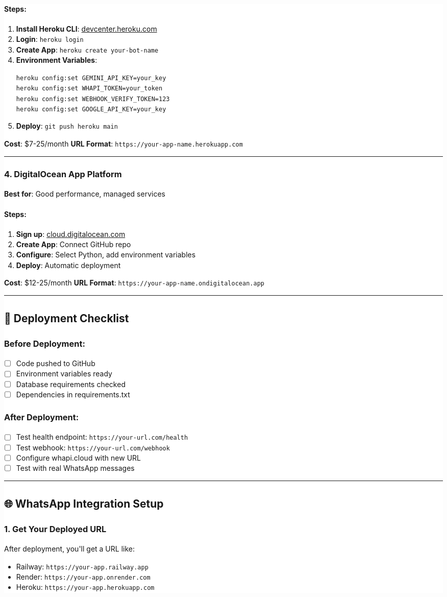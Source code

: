 #### Steps:
1. **Install Heroku CLI**: [devcenter.heroku.com](https://devcenter.heroku.com)
2. **Login**: `heroku login`
3. **Create App**: `heroku create your-bot-name`
4. **Environment Variables**:
   ```bash
   heroku config:set GEMINI_API_KEY=your_key
   heroku config:set WHAPI_TOKEN=your_token
   heroku config:set WEBHOOK_VERIFY_TOKEN=123
   heroku config:set GOOGLE_API_KEY=your_key
   ```
5. **Deploy**: `git push heroku main`

**Cost**: $7-25/month
**URL Format**: `https://your-app-name.herokuapp.com`

---

### 4. **DigitalOcean App Platform**
**Best for**: Good performance, managed services

#### Steps:
1. **Sign up**: [cloud.digitalocean.com](https://cloud.digitalocean.com)
2. **Create App**: Connect GitHub repo
3. **Configure**: Select Python, add environment variables
4. **Deploy**: Automatic deployment

**Cost**: $12-25/month
**URL Format**: `https://your-app-name.ondigitalocean.app`

---

## 🔧 **Deployment Checklist**

### Before Deployment:
- [ ] Code pushed to GitHub
- [ ] Environment variables ready
- [ ] Database requirements checked
- [ ] Dependencies in requirements.txt

### After Deployment:
- [ ] Test health endpoint: `https://your-url.com/health`
- [ ] Test webhook: `https://your-url.com/webhook`
- [ ] Configure whapi.cloud with new URL
- [ ] Test with real WhatsApp messages

---

## 🌐 **WhatsApp Integration Setup**

### 1. **Get Your Deployed URL**
After deployment, you'll get a URL like:
- Railway: `https://your-app.railway.app`
- Render: `https://your-app.onrender.com`
- Heroku: `https://your-app.herokuapp.com`
